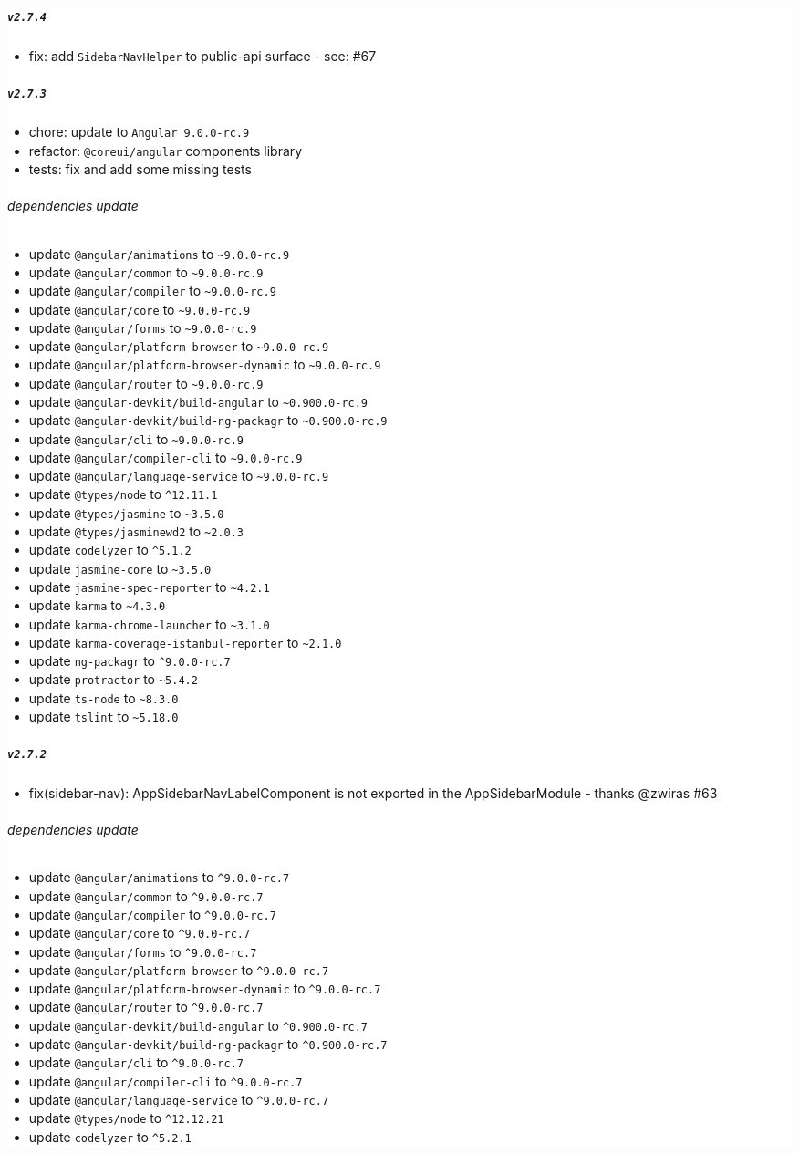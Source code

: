 ##### `v2.7.4`
- fix: add `SidebarNavHelper` to public-api surface - see: #67 

##### `v2.7.3`
- chore: update to `Angular 9.0.0-rc.9`
- refactor: `@coreui/angular` components library
- tests: fix and add some missing tests

###### dependencies update
- update `@angular/animations` to `~9.0.0-rc.9`
- update `@angular/common` to `~9.0.0-rc.9`
- update `@angular/compiler` to `~9.0.0-rc.9`
- update `@angular/core` to `~9.0.0-rc.9`
- update `@angular/forms` to `~9.0.0-rc.9`
- update `@angular/platform-browser` to `~9.0.0-rc.9`
- update `@angular/platform-browser-dynamic` to `~9.0.0-rc.9`
- update `@angular/router` to `~9.0.0-rc.9`
- update `@angular-devkit/build-angular` to `~0.900.0-rc.9`
- update `@angular-devkit/build-ng-packagr` to `~0.900.0-rc.9`
- update `@angular/cli` to `~9.0.0-rc.9`
- update `@angular/compiler-cli` to `~9.0.0-rc.9`
- update `@angular/language-service` to `~9.0.0-rc.9`
- update `@types/node` to `^12.11.1`
- update `@types/jasmine` to `~3.5.0`
- update `@types/jasminewd2` to `~2.0.3`
- update `codelyzer` to `^5.1.2`
- update `jasmine-core` to `~3.5.0`
- update `jasmine-spec-reporter` to `~4.2.1`
- update `karma` to `~4.3.0`
- update `karma-chrome-launcher` to `~3.1.0`
- update `karma-coverage-istanbul-reporter` to `~2.1.0`
- update `ng-packagr` to `^9.0.0-rc.7`
- update `protractor` to `~5.4.2`
- update `ts-node` to `~8.3.0`
- update `tslint` to `~5.18.0`

##### `v2.7.2`
- fix(sidebar-nav): AppSidebarNavLabelComponent is not exported in the AppSidebarModule - thanks @zwiras #63

###### dependencies update
- update `@angular/animations` to `^9.0.0-rc.7`
- update `@angular/common` to `^9.0.0-rc.7`
- update `@angular/compiler` to `^9.0.0-rc.7`
- update `@angular/core` to `^9.0.0-rc.7`
- update `@angular/forms` to `^9.0.0-rc.7`
- update `@angular/platform-browser` to `^9.0.0-rc.7`
- update `@angular/platform-browser-dynamic` to `^9.0.0-rc.7`
- update `@angular/router` to `^9.0.0-rc.7`
- update `@angular-devkit/build-angular` to `^0.900.0-rc.7`
- update `@angular-devkit/build-ng-packagr` to `^0.900.0-rc.7`
- update `@angular/cli` to `^9.0.0-rc.7`
- update `@angular/compiler-cli` to `^9.0.0-rc.7`
- update `@angular/language-service` to `^9.0.0-rc.7`
- update `@types/node` to `^12.12.21`
- update `codelyzer` to `^5.2.1`
